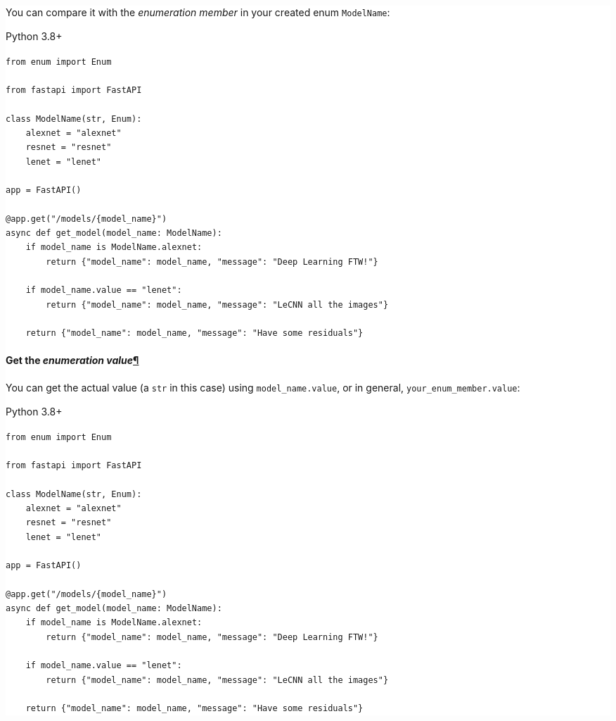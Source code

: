 You can compare it with the _enumeration member_ in your created enum `ModelName`:

Python 3.8+

```
from enum import Enum

from fastapi import FastAPI

class ModelName(str, Enum):
    alexnet = "alexnet"
    resnet = "resnet"
    lenet = "lenet"

app = FastAPI()

@app.get("/models/{model_name}")
async def get_model(model_name: ModelName):
    if model_name is ModelName.alexnet:
        return {"model_name": model_name, "message": "Deep Learning FTW!"}

    if model_name.value == "lenet":
        return {"model_name": model_name, "message": "LeCNN all the images"}

    return {"model_name": model_name, "message": "Have some residuals"}
```

#### Get the _enumeration value_[¶](https://fastapi.tiangolo.com/tutorial/path-params/#get-the-enumeration-value "Permanent link")

You can get the actual value (a `str` in this case) using `model_name.value`, or in general, `your_enum_member.value`:

Python 3.8+

```
from enum import Enum

from fastapi import FastAPI

class ModelName(str, Enum):
    alexnet = "alexnet"
    resnet = "resnet"
    lenet = "lenet"

app = FastAPI()

@app.get("/models/{model_name}")
async def get_model(model_name: ModelName):
    if model_name is ModelName.alexnet:
        return {"model_name": model_name, "message": "Deep Learning FTW!"}

    if model_name.value == "lenet":
        return {"model_name": model_name, "message": "LeCNN all the images"}

    return {"model_name": model_name, "message": "Have some residuals"}
```
